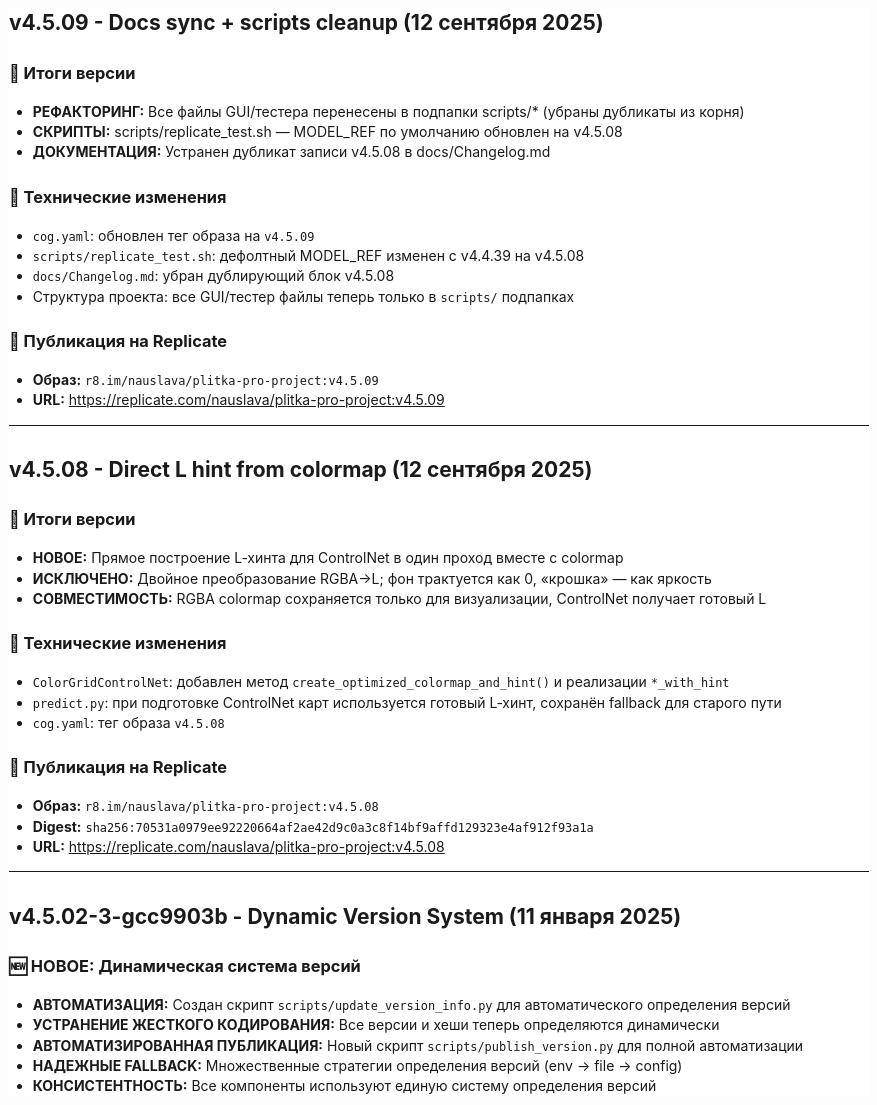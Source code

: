 ## **v4.5.09 - Docs sync + scripts cleanup (12 сентября 2025)**

### 🎯 Итоги версии
- **РЕФАКТОРИНГ:** Все файлы GUI/тестера перенесены в подпапки scripts/* (убраны дубликаты из корня)
- **СКРИПТЫ:** scripts/replicate_test.sh — MODEL_REF по умолчанию обновлен на v4.5.08
- **ДОКУМЕНТАЦИЯ:** Устранен дубликат записи v4.5.08 в docs/Changelog.md

### 🔧 Технические изменения
- `cog.yaml`: обновлен тег образа на `v4.5.09`
- `scripts/replicate_test.sh`: дефолтный MODEL_REF изменен с v4.4.39 на v4.5.08
- `docs/Changelog.md`: убран дублирующий блок v4.5.08
- Структура проекта: все GUI/тестер файлы теперь только в `scripts/` подпапках

### 🚀 Публикация на Replicate
- **Образ:** `r8.im/nauslava/plitka-pro-project:v4.5.09`
- **URL:** https://replicate.com/nauslava/plitka-pro-project:v4.5.09

---

## **v4.5.08 - Direct L hint from colormap (12 сентября 2025)**

### 🎯 Итоги версии
- **НОВОЕ:** Прямое построение L‑хинта для ControlNet в один проход вместе с colormap
- **ИСКЛЮЧЕНО:** Двойное преобразование RGBA→L; фон трактуется как 0, «крошка» — как яркость
- **СОВМЕСТИМОСТЬ:** RGBA colormap сохраняется только для визуализации, ControlNet получает готовый L

### 🔧 Технические изменения
- `ColorGridControlNet`: добавлен метод `create_optimized_colormap_and_hint()` и реализации `*_with_hint`
- `predict.py`: при подготовке ControlNet карт используется готовый L‑хинт, сохранён fallback для старого пути
- `cog.yaml`: тег образа `v4.5.08`

### 🚀 Публикация на Replicate
- **Образ:** `r8.im/nauslava/plitka-pro-project:v4.5.08`
- **Digest:** `sha256:70531a0979ee92220664af2ae42d9c0a3c8f14bf9affd129323e4af912f93a1a`
- **URL:** https://replicate.com/nauslava/plitka-pro-project:v4.5.08

---
## **v4.5.02-3-gcc9903b - Dynamic Version System (11 января 2025)**

### 🆕 НОВОЕ: Динамическая система версий
- **АВТОМАТИЗАЦИЯ:** Создан скрипт `scripts/update_version_info.py` для автоматического определения версий
- **УСТРАНЕНИЕ ЖЕСТКОГО КОДИРОВАНИЯ:** Все версии и хеши теперь определяются динамически
- **АВТОМАТИЗИРОВАННАЯ ПУБЛИКАЦИЯ:** Новый скрипт `scripts/publish_version.py` для полной автоматизации
- **НАДЕЖНЫЕ FALLBACK:** Множественные стратегии определения версий (env → file → config)
- **КОНСИСТЕНТНОСТЬ:** Все компоненты используют единую систему определения версий
